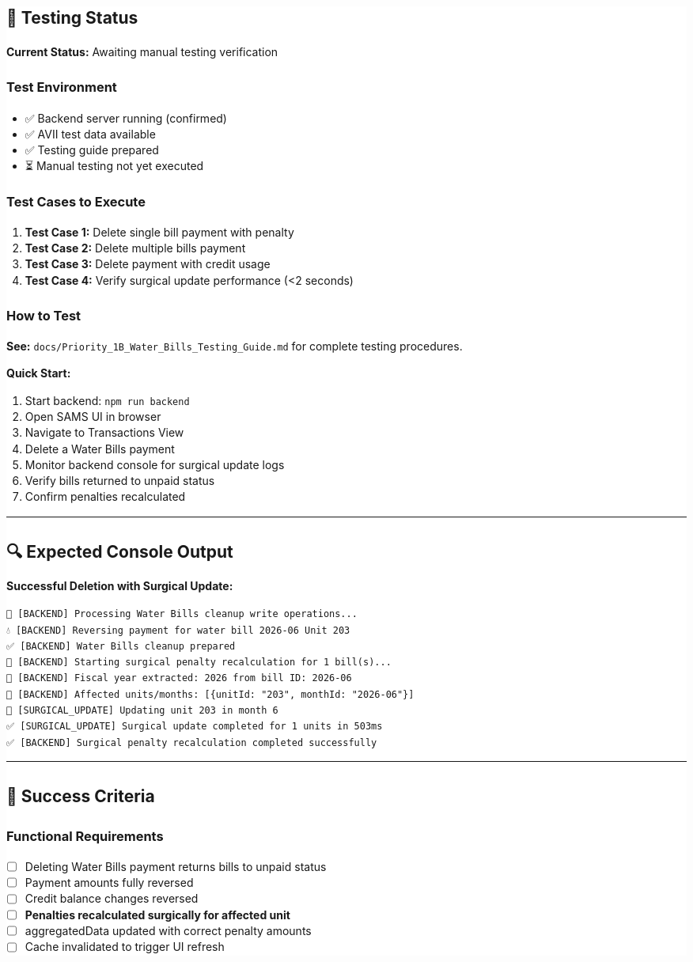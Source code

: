 
## 🧪 Testing Status

**Current Status:** Awaiting manual testing verification

### Test Environment
- ✅ Backend server running (confirmed)
- ✅ AVII test data available
- ✅ Testing guide prepared
- ⏳ Manual testing not yet executed

### Test Cases to Execute
1. **Test Case 1:** Delete single bill payment with penalty
2. **Test Case 2:** Delete multiple bills payment
3. **Test Case 3:** Delete payment with credit usage
4. **Test Case 4:** Verify surgical update performance (<2 seconds)

### How to Test
**See:** `docs/Priority_1B_Water_Bills_Testing_Guide.md` for complete testing procedures.

**Quick Start:**
1. Start backend: `npm run backend`
2. Open SAMS UI in browser
3. Navigate to Transactions View
4. Delete a Water Bills payment
5. Monitor backend console for surgical update logs
6. Verify bills returned to unpaid status
7. Confirm penalties recalculated

---

## 🔍 Expected Console Output

**Successful Deletion with Surgical Update:**
```
🧹 [BACKEND] Processing Water Bills cleanup write operations...
💧 [BACKEND] Reversing payment for water bill 2026-06 Unit 203
✅ [BACKEND] Water Bills cleanup prepared
🔄 [BACKEND] Starting surgical penalty recalculation for 1 bill(s)...
🔄 [BACKEND] Fiscal year extracted: 2026 from bill ID: 2026-06
🔄 [BACKEND] Affected units/months: [{unitId: "203", monthId: "2026-06"}]
🔧 [SURGICAL_UPDATE] Updating unit 203 in month 6
✅ [SURGICAL_UPDATE] Surgical update completed for 1 units in 503ms
✅ [BACKEND] Surgical penalty recalculation completed successfully
```

---

## 🎯 Success Criteria

### Functional Requirements
- [ ] Deleting Water Bills payment returns bills to unpaid status
- [ ] Payment amounts fully reversed
- [ ] Credit balance changes reversed
- [ ] **Penalties recalculated surgically for affected unit**
- [ ] aggregatedData updated with correct penalty amounts
- [ ] Cache invalidated to trigger UI refresh
